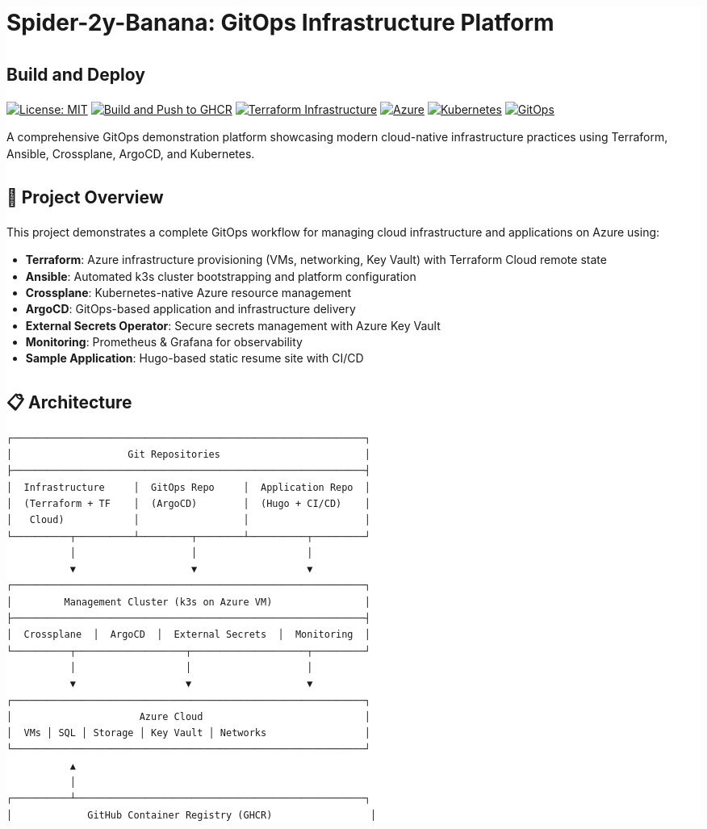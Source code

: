 # Spider-2y-Banana: GitOps Infrastructure Platform

## Build and Deploy
[![License: MIT](https://img.shields.io/badge/License-MIT-yellow.svg)](https://opensource.org/licenses/MIT)
[![Build and Push to GHCR](https://github.com/borninthedark/spider-2y-banana/actions/workflows/build-and-push.yml/badge.svg)](https://github.com/borninthedark/spider-2y-banana/actions/workflows/build-and-push.yml)
[![Terraform Infrastructure](https://github.com/borninthedark/spider-2y-banana/actions/workflows/terraform.yml/badge.svg)](https://github.com/borninthedark/spider-2y-banana/actions/workflows/terraform.yml)
[![Azure](https://img.shields.io/badge/Azure-Cloud-0078D4?logo=microsoft-azure)](https://azure.microsoft.com/)
[![Kubernetes](https://img.shields.io/badge/Kubernetes-k3s-326CE5?logo=kubernetes)](https://k3s.io/)
[![GitOps](https://img.shields.io/badge/GitOps-ArgoCD-EF7B4D?logo=argo)](https://argo-cd.readthedocs.io/)

A comprehensive GitOps demonstration platform showcasing modern cloud-native infrastructure practices using Terraform, Ansible, Crossplane, ArgoCD, and Kubernetes.

## 🎯 Project Overview

This project demonstrates a complete GitOps workflow for managing cloud infrastructure and applications on Azure using:

- **Terraform**: Azure infrastructure provisioning (VMs, networking, Key Vault) with Terraform Cloud remote state
- **Ansible**: Automated k3s cluster bootstrapping and platform configuration
- **Crossplane**: Kubernetes-native Azure resource management
- **ArgoCD**: GitOps-based application and infrastructure delivery
- **External Secrets Operator**: Secure secrets management with Azure Key Vault
- **Monitoring**: Prometheus & Grafana for observability
- **Sample Application**: Hugo-based static resume site with CI/CD

## 📋 Architecture

```
┌─────────────────────────────────────────────────────────────┐
│                    Git Repositories                         │
├─────────────────────────────────────────────────────────────┤
│  Infrastructure     │  GitOps Repo     │  Application Repo  │
│  (Terraform + TF    │  (ArgoCD)        │  (Hugo + CI/CD)    │
│   Cloud)            │                  │                    │
└──────────┬──────────┴─────────┬────────┴──────────┬─────────┘
           │                    │                   │
           ▼                    ▼                   ▼
┌─────────────────────────────────────────────────────────────┐
│         Management Cluster (k3s on Azure VM)                │
├─────────────────────────────────────────────────────────────┤
│  Crossplane  │  ArgoCD  │  External Secrets  │  Monitoring  │
└──────────┬───────────────────┬────────────────────┬─────────┘
           │                   │                    │
           ▼                   ▼                    ▼
┌─────────────────────────────────────────────────────────────┐
│                      Azure Cloud                            │
│  VMs │ SQL │ Storage │ Key Vault │ Networks                 │
└─────────────────────────────────────────────────────────────┘
           ▲
           │
┌──────────┴──────────────────────────────────────────────────┐
│             GitHub Container Registry (GHCR)                 │
```